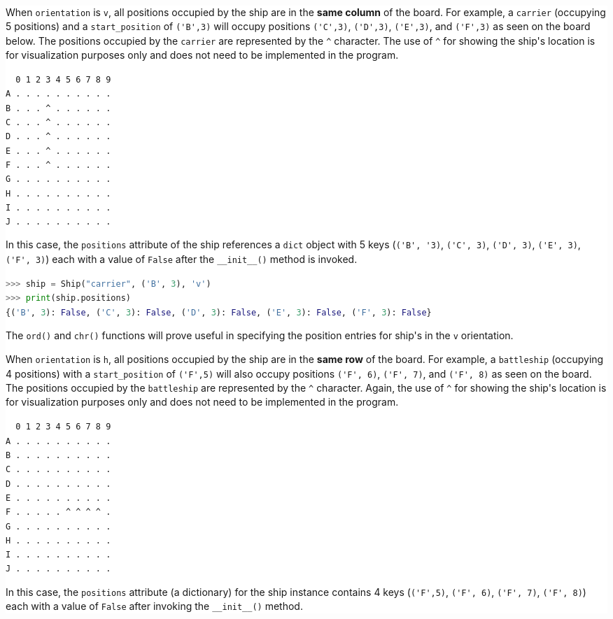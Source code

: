 When `orientation` is `v`, all positions occupied by the ship are in the **same column** of the board. For example, a `carrier` (occupying 5 positions) and a `start_position` of `('B',3)` will occupy positions `('C',3)`, `('D',3)`, `('E',3)`, and `('F',3)` as seen on the board below. The positions occupied by the `carrier` are represented by the `^` character. The use of `^` for showing the ship's location is for visualization purposes only and does not need to be implemented in the program.

```out
  0 1 2 3 4 5 6 7 8 9
A . . . . . . . . . .
B . . . ^ . . . . . .
C . . . ^ . . . . . .
D . . . ^ . . . . . .
E . . . ^ . . . . . .
F . . . ^ . . . . . .
G . . . . . . . . . .
H . . . . . . . . . .
I . . . . . . . . . .
J . . . . . . . . . .
```

In this case, the `positions` attribute of the ship references a `dict` object with 5 keys (`('B', '3)`, `('C', 3)`, `('D', 3)`, `('E', 3)`, `('F', 3)`) each with a value of `False` after the `__init__()` method is invoked. 

```python 
>>> ship = Ship("carrier", ('B', 3), 'v')
>>> print(ship.positions)
{('B', 3): False, ('C', 3): False, ('D', 3): False, ('E', 3): False, ('F', 3): False}
```

The `ord()` and `chr()` functions will prove useful in specifying the position entries for ship's in the `v` orientation.

When `orientation` is `h`, all positions occupied by the ship are in the **same row** of the board. For example, a `battleship` (occupying 4 positions) with a `start_position` of `('F',5)` will also occupy positions `('F', 6)`, `('F', 7)`, and `('F', 8)` as seen on the board. The positions occupied by the `battleship` are represented by the `^` character. Again, the use of `^` for showing the ship's location is for visualization purposes only and does not need to be implemented in the program.

```out
  0 1 2 3 4 5 6 7 8 9
A . . . . . . . . . .
B . . . . . . . . . .
C . . . . . . . . . .
D . . . . . . . . . .
E . . . . . . . . . .
F . . . . . ^ ^ ^ ^ .
G . . . . . . . . . .
H . . . . . . . . . .
I . . . . . . . . . .
J . . . . . . . . . .
```

In this case, the `positions` attribute (a dictionary) for the ship instance contains 4 keys (`('F',5)`, `('F', 6)`, `('F', 7)`, `('F', 8)`) each with a value of `False` after invoking the `__init__()` method. 
